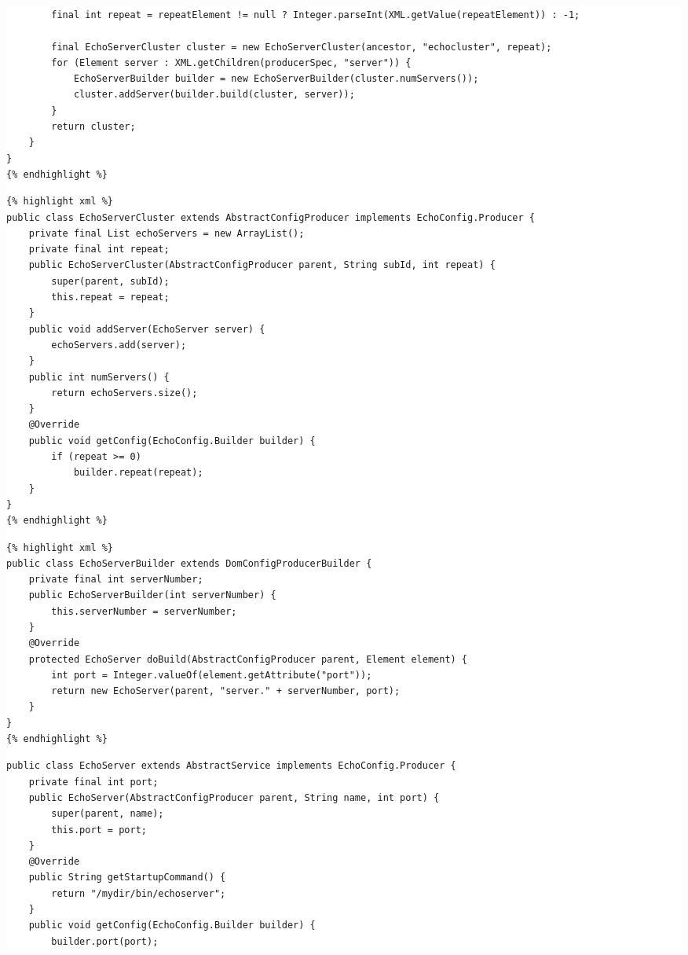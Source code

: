 ```
        final int repeat = repeatElement != null ? Integer.parseInt(XML.getValue(repeatElement)) : -1;

        final EchoServerCluster cluster = new EchoServerCluster(ancestor, "echocluster", repeat);
        for (Element server : XML.getChildren(producerSpec, "server")) {
            EchoServerBuilder builder = new EchoServerBuilder(cluster.numServers());
            cluster.addServer(builder.build(cluster, server));
        }
        return cluster;
    }
}
{% endhighlight %}
```
```
{% highlight xml %}
public class EchoServerCluster extends AbstractConfigProducer implements EchoConfig.Producer {
    private final List echoServers = new ArrayList();
    private final int repeat;
    public EchoServerCluster(AbstractConfigProducer parent, String subId, int repeat) {
        super(parent, subId);
        this.repeat = repeat;
    }
    public void addServer(EchoServer server) {
        echoServers.add(server);
    }
    public int numServers() {
        return echoServers.size();
    }
    @Override
    public void getConfig(EchoConfig.Builder builder) {
        if (repeat >= 0)
            builder.repeat(repeat);
    }
}
{% endhighlight %}
```
```
{% highlight xml %}
public class EchoServerBuilder extends DomConfigProducerBuilder {
    private final int serverNumber;
    public EchoServerBuilder(int serverNumber) {
        this.serverNumber = serverNumber;
    }
    @Override
    protected EchoServer doBuild(AbstractConfigProducer parent, Element element) {
        int port = Integer.valueOf(element.getAttribute("port"));
        return new EchoServer(parent, "server." + serverNumber, port);
    }
}
{% endhighlight %}
```
```
public class EchoServer extends AbstractService implements EchoConfig.Producer {
    private final int port;
    public EchoServer(AbstractConfigProducer parent, String name, int port) {
        super(parent, name);
        this.port = port;
    }
    @Override
    public String getStartupCommand() {
        return "/mydir/bin/echoserver";
    }
    public void getConfig(EchoConfig.Builder builder) {
        builder.port(port);
```